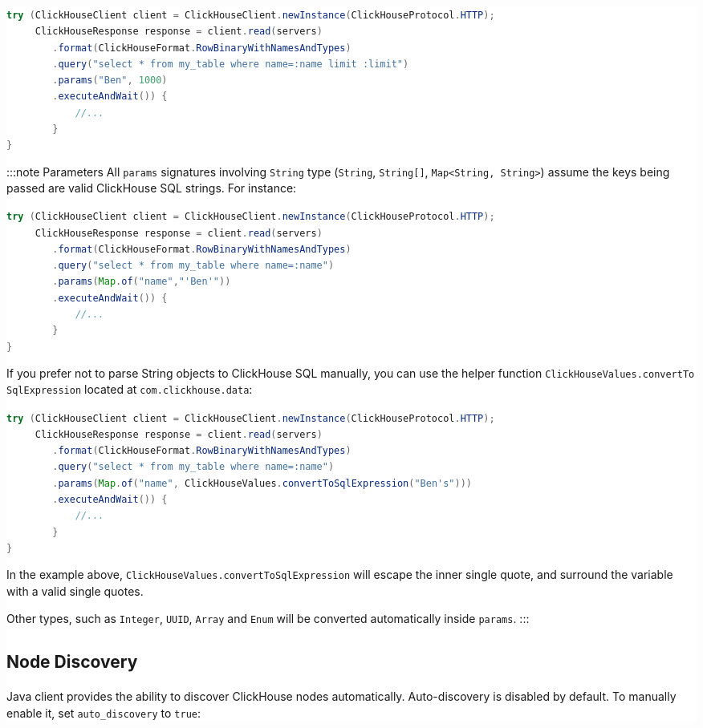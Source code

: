 ```java showLineNumbers
try (ClickHouseClient client = ClickHouseClient.newInstance(ClickHouseProtocol.HTTP);
     ClickHouseResponse response = client.read(servers)
        .format(ClickHouseFormat.RowBinaryWithNamesAndTypes)
        .query("select * from my_table where name=:name limit :limit")
        .params("Ben", 1000)
        .executeAndWait()) {
            //...
        }
}
```

:::note Parameters
All `params` signatures involving `String` type (`String`, `String[]`, `Map<String, String>`) assume the keys being passed are valid ClickHouse SQL strings. For instance:

```java showLineNumbers
try (ClickHouseClient client = ClickHouseClient.newInstance(ClickHouseProtocol.HTTP);
     ClickHouseResponse response = client.read(servers)
        .format(ClickHouseFormat.RowBinaryWithNamesAndTypes)
        .query("select * from my_table where name=:name")
        .params(Map.of("name","'Ben'"))
        .executeAndWait()) {
            //...
        }
}
```

If you prefer not to parse String objects to ClickHouse SQL manually, you can use the helper function `ClickHouseValues.convertToSqlExpression` located at `com.clickhouse.data`:

```java showLineNumbers
try (ClickHouseClient client = ClickHouseClient.newInstance(ClickHouseProtocol.HTTP);
     ClickHouseResponse response = client.read(servers)
        .format(ClickHouseFormat.RowBinaryWithNamesAndTypes)
        .query("select * from my_table where name=:name")
        .params(Map.of("name", ClickHouseValues.convertToSqlExpression("Ben's")))
        .executeAndWait()) {
            //...
        }
}
```

In the example above, `ClickHouseValues.convertToSqlExpression` will escape the inner single quote, and surround the variable with a valid single quotes.

Other types, such as `Integer`, `UUID`, `Array` and `Enum` will be converted automatically inside `params`.
:::

## Node Discovery

Java client provides the ability to discover ClickHouse nodes automatically. Auto-discovery is disabled by default. To manually enable it, set `auto_discovery`  to `true`:
